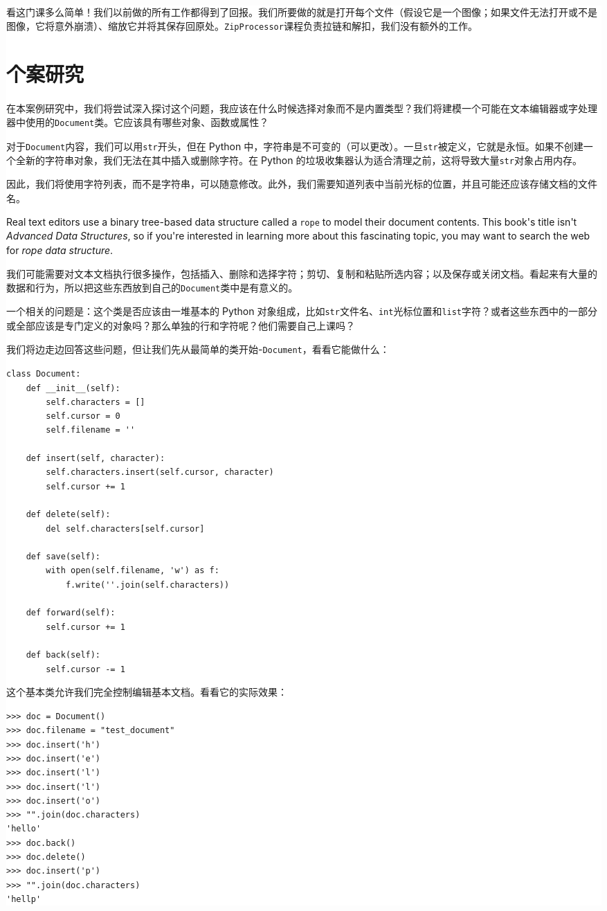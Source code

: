 看这门课多么简单！我们以前做的所有工作都得到了回报。我们所要做的就是打开每个文件（假设它是一个图像；如果文件无法打开或不是图像，它将意外崩溃）、缩放它并将其保存回原处。`ZipProcessor`课程负责拉链和解扣，我们没有额外的工作。

# 个案研究

在本案例研究中，我们将尝试深入探讨这个问题，我应该在什么时候选择对象而不是内置类型？我们将建模一个可能在文本编辑器或字处理器中使用的`Document`类。它应该具有哪些对象、函数或属性？

对于`Document`内容，我们可以用`str`开头，但在 Python 中，字符串是不可变的（可以更改）。一旦`str`被定义，它就是永恒。如果不创建一个全新的字符串对象，我们无法在其中插入或删除字符。在 Python 的垃圾收集器认为适合清理之前，这将导致大量`str`对象占用内存。

因此，我们将使用字符列表，而不是字符串，可以随意修改。此外，我们需要知道列表中当前光标的位置，并且可能还应该存储文档的文件名。

Real text editors use a binary tree-based data structure called a `rope` to model their document contents. This book's title isn't *Advanced Data Structures*, so if you're interested in learning more about this fascinating topic, you may want to search the web for *rope data structure*.

我们可能需要对文本文档执行很多操作，包括插入、删除和选择字符；剪切、复制和粘贴所选内容；以及保存或关闭文档。看起来有大量的数据和行为，所以把这些东西放到自己的`Document`类中是有意义的。

一个相关的问题是：这个类是否应该由一堆基本的 Python 对象组成，比如`str`文件名、`int`光标位置和`list`字符？或者这些东西中的一部分或全部应该是专门定义的对象吗？那么单独的行和字符呢？他们需要自己上课吗？

我们将边走边回答这些问题，但让我们先从最简单的类开始-`Document`，看看它能做什么：

```
class Document: 
    def __init__(self): 
        self.characters = [] 
        self.cursor = 0 
        self.filename = '' 

    def insert(self, character): 
        self.characters.insert(self.cursor, character) 
        self.cursor += 1 

    def delete(self): 
        del self.characters[self.cursor] 

    def save(self): 
        with open(self.filename, 'w') as f: 
            f.write(''.join(self.characters)) 

    def forward(self): 
        self.cursor += 1 

    def back(self): 
        self.cursor -= 1 
```

这个基本类允许我们完全控制编辑基本文档。看看它的实际效果：

```
>>> doc = Document()
>>> doc.filename = "test_document"
>>> doc.insert('h')
>>> doc.insert('e')
>>> doc.insert('l')
>>> doc.insert('l')
>>> doc.insert('o')
>>> "".join(doc.characters)
'hello'
>>> doc.back()
>>> doc.delete()
>>> doc.insert('p')
>>> "".join(doc.characters)
'hellp'  
```

